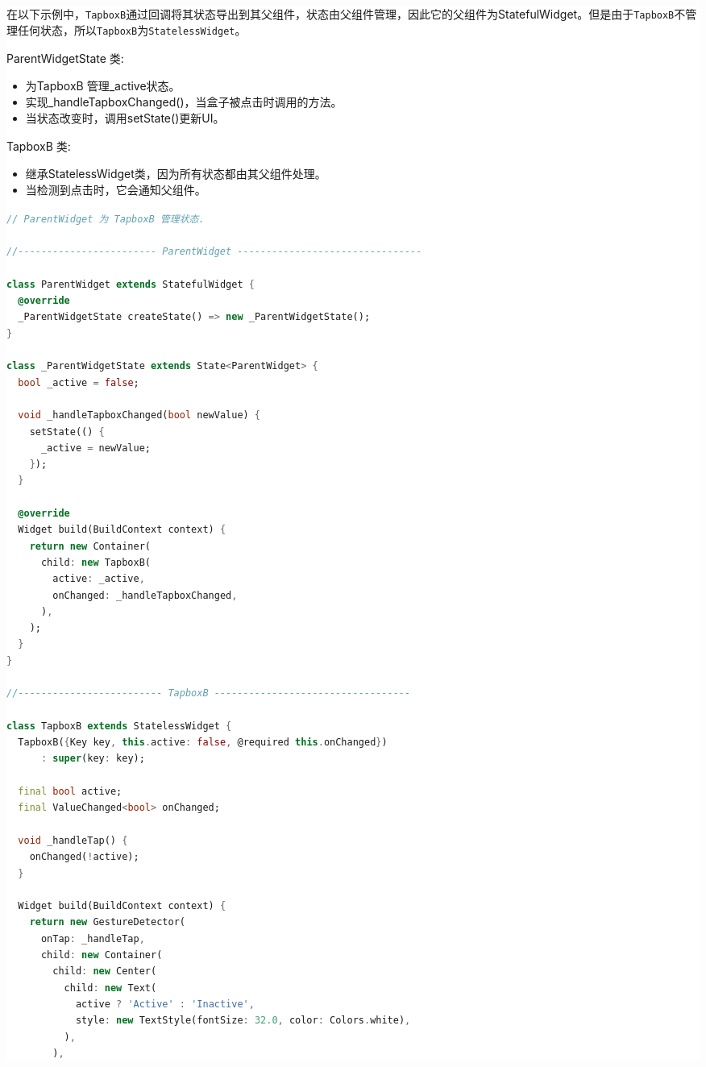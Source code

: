 在以下示例中，`TapboxB`通过回调将其状态导出到其父组件，状态由父组件管理，因此它的父组件为StatefulWidget。但是由于`TapboxB`不管理任何状态，所以`TapboxB`为`StatelessWidget`。  

ParentWidgetState 类:

- 为TapboxB 管理_active状态。
- 实现_handleTapboxChanged()，当盒子被点击时调用的方法。
- 当状态改变时，调用setState()更新UI。  

TapboxB 类: 

- 继承StatelessWidget类，因为所有状态都由其父组件处理。
- 当检测到点击时，它会通知父组件。
```dart
// ParentWidget 为 TapboxB 管理状态.

//------------------------ ParentWidget --------------------------------

class ParentWidget extends StatefulWidget {
  @override
  _ParentWidgetState createState() => new _ParentWidgetState();
}

class _ParentWidgetState extends State<ParentWidget> {
  bool _active = false;

  void _handleTapboxChanged(bool newValue) {
    setState(() {
      _active = newValue;
    });
  }

  @override
  Widget build(BuildContext context) {
    return new Container(
      child: new TapboxB(
        active: _active,
        onChanged: _handleTapboxChanged,
      ),
    );
  }
}

//------------------------- TapboxB ----------------------------------

class TapboxB extends StatelessWidget {
  TapboxB({Key key, this.active: false, @required this.onChanged})
      : super(key: key);

  final bool active;
  final ValueChanged<bool> onChanged;

  void _handleTap() {
    onChanged(!active);
  }

  Widget build(BuildContext context) {
    return new GestureDetector(
      onTap: _handleTap,
      child: new Container(
        child: new Center(
          child: new Text(
            active ? 'Active' : 'Inactive',
            style: new TextStyle(fontSize: 32.0, color: Colors.white),
          ),
        ),
```